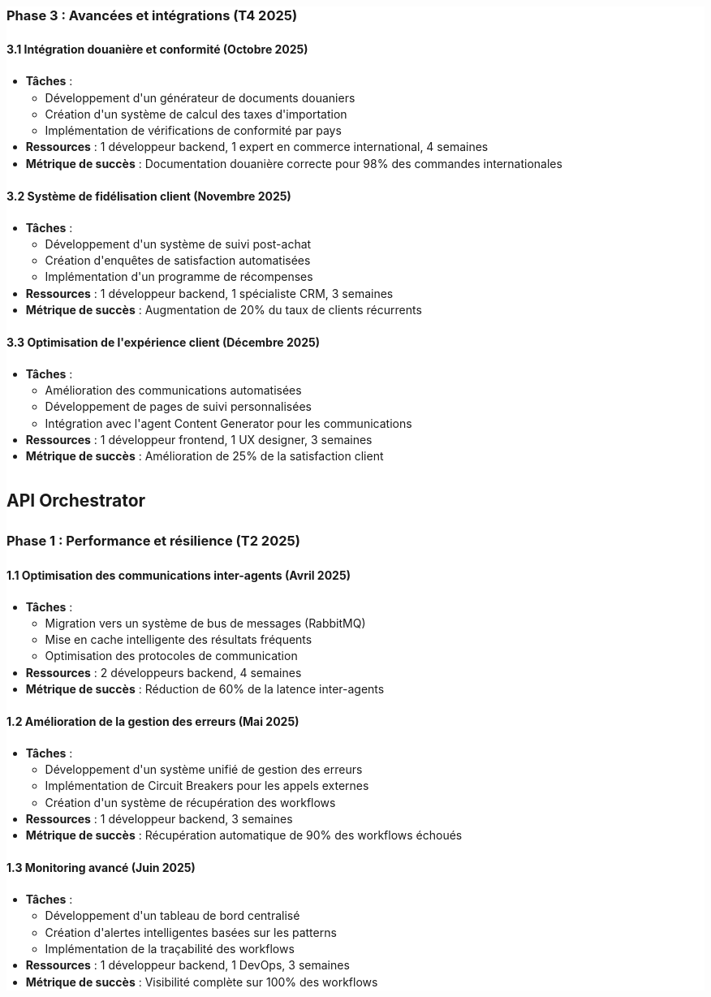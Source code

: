 ### Phase 3 : Avancées et intégrations (T4 2025)

#### 3.1 Intégration douanière et conformité (Octobre 2025)
- **Tâches** :
  - Développement d'un générateur de documents douaniers
  - Création d'un système de calcul des taxes d'importation
  - Implémentation de vérifications de conformité par pays
- **Ressources** : 1 développeur backend, 1 expert en commerce international, 4 semaines
- **Métrique de succès** : Documentation douanière correcte pour 98% des commandes internationales

#### 3.2 Système de fidélisation client (Novembre 2025)
- **Tâches** :
  - Développement d'un système de suivi post-achat
  - Création d'enquêtes de satisfaction automatisées
  - Implémentation d'un programme de récompenses
- **Ressources** : 1 développeur backend, 1 spécialiste CRM, 3 semaines
- **Métrique de succès** : Augmentation de 20% du taux de clients récurrents

#### 3.3 Optimisation de l'expérience client (Décembre 2025)
- **Tâches** :
  - Amélioration des communications automatisées
  - Développement de pages de suivi personnalisées
  - Intégration avec l'agent Content Generator pour les communications
- **Ressources** : 1 développeur frontend, 1 UX designer, 3 semaines
- **Métrique de succès** : Amélioration de 25% de la satisfaction client

## API Orchestrator

### Phase 1 : Performance et résilience (T2 2025)

#### 1.1 Optimisation des communications inter-agents (Avril 2025)
- **Tâches** :
  - Migration vers un système de bus de messages (RabbitMQ)
  - Mise en cache intelligente des résultats fréquents
  - Optimisation des protocoles de communication
- **Ressources** : 2 développeurs backend, 4 semaines
- **Métrique de succès** : Réduction de 60% de la latence inter-agents

#### 1.2 Amélioration de la gestion des erreurs (Mai 2025)
- **Tâches** :
  - Développement d'un système unifié de gestion des erreurs
  - Implémentation de Circuit Breakers pour les appels externes
  - Création d'un système de récupération des workflows
- **Ressources** : 1 développeur backend, 3 semaines
- **Métrique de succès** : Récupération automatique de 90% des workflows échoués

#### 1.3 Monitoring avancé (Juin 2025)
- **Tâches** :
  - Développement d'un tableau de bord centralisé
  - Création d'alertes intelligentes basées sur les patterns
  - Implémentation de la traçabilité des workflows
- **Ressources** : 1 développeur backend, 1 DevOps, 3 semaines
- **Métrique de succès** : Visibilité complète sur 100% des workflows
